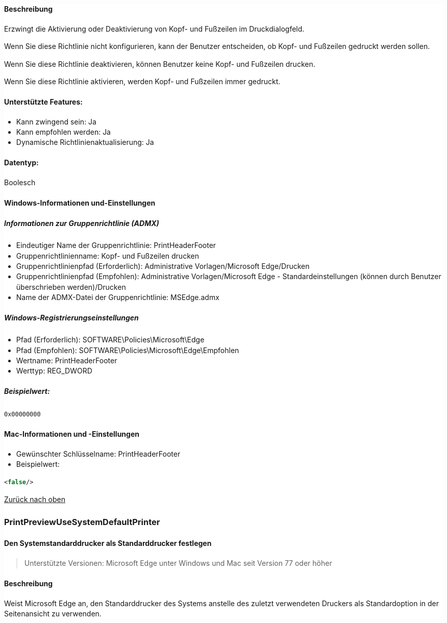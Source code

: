   #### Beschreibung
  Erzwingt die Aktivierung oder Deaktivierung von Kopf- und Fußzeilen im Druckdialogfeld.

Wenn Sie diese Richtlinie nicht konfigurieren, kann der Benutzer entscheiden, ob Kopf- und Fußzeilen gedruckt werden sollen.

Wenn Sie diese Richtlinie deaktivieren, können Benutzer keine Kopf- und Fußzeilen drucken.

Wenn Sie diese Richtlinie aktivieren, werden Kopf- und Fußzeilen immer gedruckt.

  #### Unterstützte Features:
  - Kann zwingend sein: Ja
  - Kann empfohlen werden: Ja
  - Dynamische Richtlinienaktualisierung: Ja

  #### Datentyp:
  Boolesch

  #### Windows-Informationen und-Einstellungen
  ##### Informationen zur Gruppenrichtlinie (ADMX)
  - Eindeutiger Name der Gruppenrichtlinie: PrintHeaderFooter
  - Gruppenrichtlinienname: Kopf- und Fußzeilen drucken
  - Gruppenrichtlinienpfad (Erforderlich): Administrative Vorlagen/Microsoft Edge/Drucken
  - Gruppenrichtlinienpfad (Empfohlen): Administrative Vorlagen/Microsoft Edge - Standardeinstellungen (können durch Benutzer überschrieben werden)/Drucken
  - Name der ADMX-Datei der Gruppenrichtlinie: MSEdge.admx
  ##### Windows-Registrierungseinstellungen
  - Pfad (Erforderlich): SOFTWARE\Policies\Microsoft\Edge
  - Pfad (Empfohlen): SOFTWARE\Policies\Microsoft\Edge\Empfohlen
  - Wertname: PrintHeaderFooter
  - Werttyp: REG_DWORD
  ##### Beispielwert:
```
0x00000000
```


  #### Mac-Informationen und -Einstellungen
  - Gewünschter Schlüsselname: PrintHeaderFooter
  - Beispielwert:
``` xml
<false/>
```
  

  [Zurück nach oben](#microsoft-edge-–-richtlinien)

  ### PrintPreviewUseSystemDefaultPrinter
  #### Den Systemstandarddrucker als Standarddrucker festlegen
  >Unterstützte Versionen: Microsoft Edge unter Windows und Mac seit Version 77 oder höher

  #### Beschreibung
  Weist Microsoft Edge an, den Standarddrucker des Systems anstelle des zuletzt verwendeten Druckers als Standardoption in der Seitenansicht zu verwenden.
